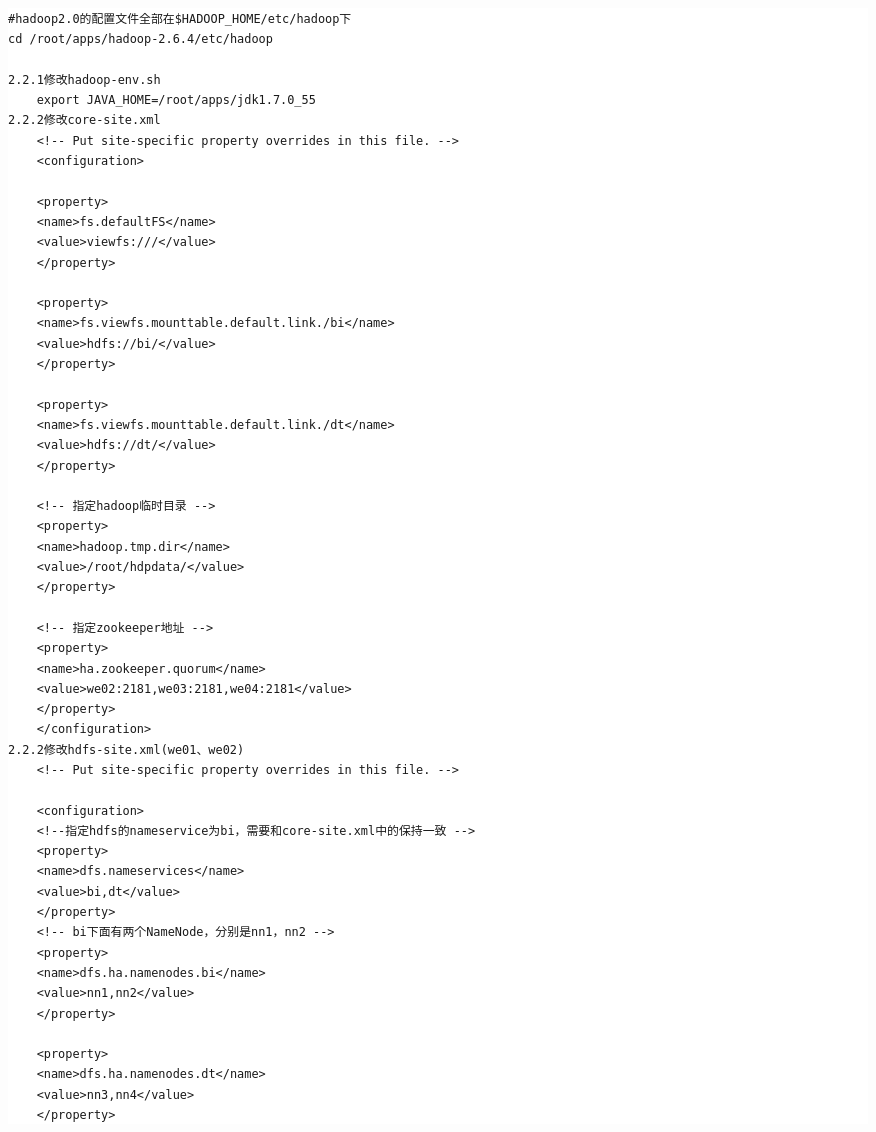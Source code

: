 	#hadoop2.0的配置文件全部在$HADOOP_HOME/etc/hadoop下
	cd /root/apps/hadoop-2.6.4/etc/hadoop
	
	2.2.1修改hadoop-env.sh
		export JAVA_HOME=/root/apps/jdk1.7.0_55	
	2.2.2修改core-site.xml
		<!-- Put site-specific property overrides in this file. -->
		<configuration>
	
		<property>
		<name>fs.defaultFS</name>
		<value>viewfs:///</value>
		</property>
	
		<property>
		<name>fs.viewfs.mounttable.default.link./bi</name>
		<value>hdfs://bi/</value>
		</property>
	
		<property>
		<name>fs.viewfs.mounttable.default.link./dt</name>
		<value>hdfs://dt/</value>
		</property>
	
		<!-- 指定hadoop临时目录 -->
		<property>
		<name>hadoop.tmp.dir</name>
		<value>/root/hdpdata/</value>
		</property>
	
		<!-- 指定zookeeper地址 -->
		<property>
		<name>ha.zookeeper.quorum</name>
		<value>we02:2181,we03:2181,we04:2181</value>
		</property>
		</configuration>
	2.2.2修改hdfs-site.xml(we01、we02)
		<!-- Put site-specific property overrides in this file. -->
	
		<configuration>
		<!--指定hdfs的nameservice为bi，需要和core-site.xml中的保持一致 -->
		<property>
		<name>dfs.nameservices</name>
		<value>bi,dt</value>
		</property>
		<!-- bi下面有两个NameNode，分别是nn1，nn2 -->
		<property>
		<name>dfs.ha.namenodes.bi</name>
		<value>nn1,nn2</value>
		</property>
	
		<property>
		<name>dfs.ha.namenodes.dt</name>
		<value>nn3,nn4</value>
		</property>
	